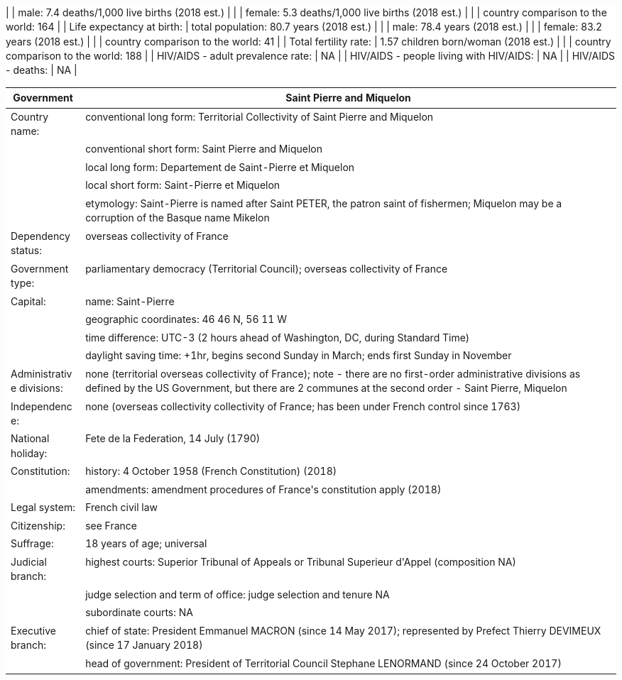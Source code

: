 | | male: 7.4 deaths/1,000 live births (2018 est.) |
| | female: 5.3 deaths/1,000 live births (2018 est.) |
| | country comparison to the world: 164 |
| Life expectancy at birth: | total population: 80.7 years (2018 est.) |
| | male: 78.4 years (2018 est.) |
| | female: 83.2 years (2018 est.) |
| | country comparison to the world: 41 |
| Total fertility rate: | 1.57 children born/woman (2018 est.) |
| | country comparison to the world: 188 |
| HIV/AIDS - adult prevalence rate: | NA |
| HIV/AIDS - people living with HIV/AIDS: | NA |
| HIV/AIDS - deaths: | NA |

| Government | Saint Pierre and Miquelon |
| --- | --- |
| Country name: | conventional long form: Territorial Collectivity of Saint Pierre and Miquelon |
| | conventional short form: Saint Pierre and Miquelon |
| | local long form: Departement de Saint-Pierre et Miquelon |
| | local short form: Saint-Pierre et Miquelon |
| | etymology: Saint-Pierre is named after Saint PETER, the patron saint of fishermen; Miquelon may be a corruption of the Basque name Mikelon |
| Dependency status: | overseas collectivity of France |
| Government type: | parliamentary democracy (Territorial Council); overseas collectivity of France |
| Capital: | name: Saint-Pierre |
| | geographic coordinates: 46 46 N, 56 11 W |
| | time difference: UTC-3 (2 hours ahead of Washington, DC, during Standard Time) |
| | daylight saving time: +1hr, begins second Sunday in March; ends first Sunday in November |
| Administrative divisions: | none (territorial overseas collectivity of France); note - there are no first-order administrative divisions as defined by the US Government, but there are 2 communes at the second order - Saint Pierre, Miquelon |
| Independence: | none (overseas collectivity collectivity of France; has been under French control since 1763) |
| National holiday: | Fete de la Federation, 14 July (1790) |
| Constitution: | history: 4 October 1958 (French Constitution) (2018) |
| | amendments: amendment procedures of France's constitution apply (2018) |
| Legal system: | French civil law |
| Citizenship: | see France |
| Suffrage: | 18 years of age; universal |
| Judicial branch: | highest courts: Superior Tribunal of Appeals or Tribunal Superieur d'Appel (composition NA) |
| | judge selection and term of office: judge selection and tenure NA |
| | subordinate courts: NA |
| Executive branch: | chief of state: President Emmanuel MACRON (since 14 May 2017); represented by Prefect Thierry DEVIMEUX (since 17 January 2018) |
| | head of government: President of Territorial Council Stephane LENORMAND (since 24 October 2017) |
